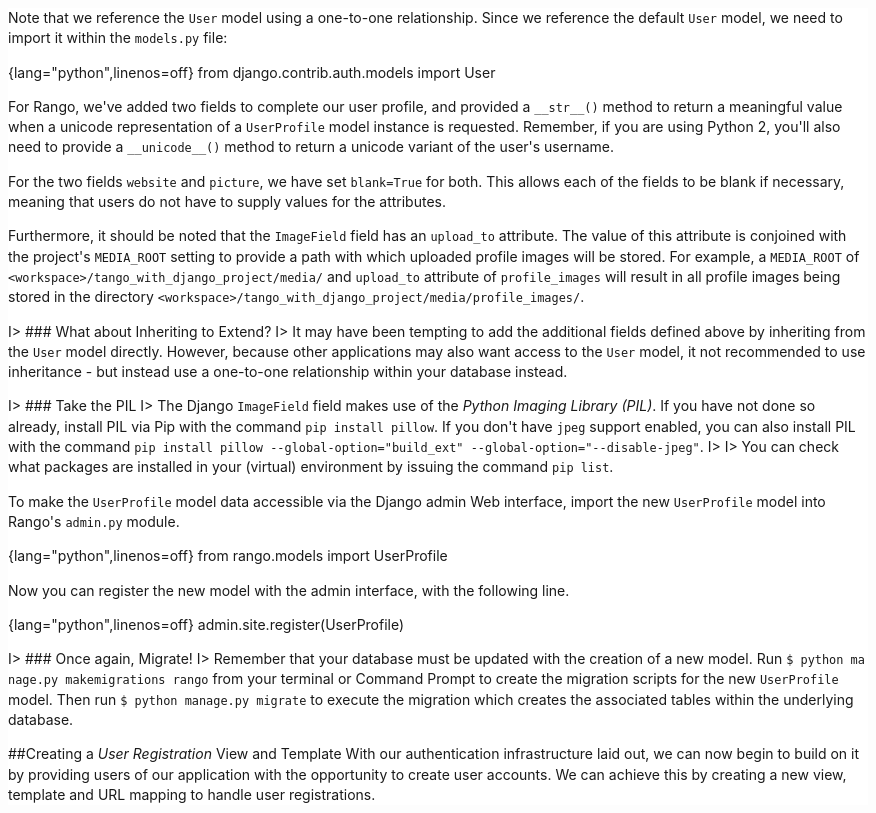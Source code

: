 Note that we reference the `User` model using a one-to-one relationship. Since we reference the default `User` model, we need to import it within the `models.py` file:

{lang="python",linenos=off}
	from django.contrib.auth.models import User

For Rango, we've added two fields to complete our user profile, and provided a `__str__()` method to return a meaningful value when a unicode representation of a `UserProfile` model instance is requested. Remember, if you are using Python 2, you'll also need to provide a `__unicode__()` method to return a unicode variant of the user's username.

For the two fields `website` and `picture`, we have set `blank=True` for both. This allows each of the fields to be blank if necessary, meaning that users do not have to supply values for the attributes.

Furthermore, it should be noted that the `ImageField` field has an `upload_to` attribute. The value of this attribute is conjoined with the project's `MEDIA_ROOT` setting to provide a path with which uploaded profile images will be stored. For example, a `MEDIA_ROOT` of `<workspace>/tango_with_django_project/media/` and `upload_to` attribute of `profile_images` will result in all profile images being stored in the directory `<workspace>/tango_with_django_project/media/profile_images/`.

I> ### What about Inheriting to Extend?
I> It may have been tempting to add the additional fields defined above by inheriting from the `User` model directly. However, because other applications may also want access to the `User` model, it not recommended to use inheritance - but instead use a one-to-one relationship within your database instead.

I> ### Take the PIL
I> The Django `ImageField` field makes use of the *Python Imaging Library (PIL)*. If you have not done so already, install PIL via Pip with the command `pip install pillow`. If you don't have `jpeg` support enabled, you can also install PIL with the command `pip install pillow --global-option="build_ext" --global-option="--disable-jpeg"`.
I>
I> You can check what packages are installed in your (virtual) environment by issuing the command `pip list`.

To make the `UserProfile` model data accessible via the Django admin Web interface, import the new `UserProfile` model into Rango's `admin.py` module.

{lang="python",linenos=off}
	from rango.models import UserProfile

Now you can register the new model with the admin interface, with the following line.

{lang="python",linenos=off}
	admin.site.register(UserProfile)

I> ### Once again, Migrate!
I> Remember that your database must be updated with the creation of a new model. Run `$ python manage.py makemigrations rango` from your terminal or Command Prompt to create the migration scripts for the new `UserProfile` model. Then run `$ python manage.py migrate` to execute the migration which creates the associated tables within the underlying database.

##Creating a *User Registration* View and Template
With our authentication infrastructure laid out, we can now begin to build on it by providing users of our application with the opportunity to create user accounts. We can achieve this by creating a new view, template and URL mapping to handle user registrations.
